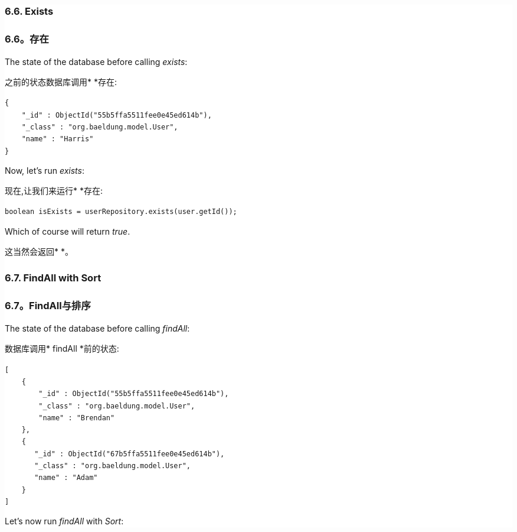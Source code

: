 
### 6.6. Exists

### 6.6。存在

The state of the database before calling *exists*:

之前的状态数据库调用* *存在:

```
{
    "_id" : ObjectId("55b5ffa5511fee0e45ed614b"),
    "_class" : "org.baeldung.model.User",
    "name" : "Harris"
}
```



Now, let’s run *exists*:

现在,让我们来运行* *存在:

```
boolean isExists = userRepository.exists(user.getId());
```



Which of course will return *true*.

这当然会返回* *。

### 6.7. FindAll with Sort

### 6.7。FindAll与排序

The state of the database before calling *findAll*:

数据库调用* findAll *前的状态:

```
[
    {
        "_id" : ObjectId("55b5ffa5511fee0e45ed614b"),
        "_class" : "org.baeldung.model.User",
        "name" : "Brendan"
    },
    {
       "_id" : ObjectId("67b5ffa5511fee0e45ed614b"),
       "_class" : "org.baeldung.model.User",
       "name" : "Adam"
    }
]
```



Let’s now run *findAll* with *Sort*:
